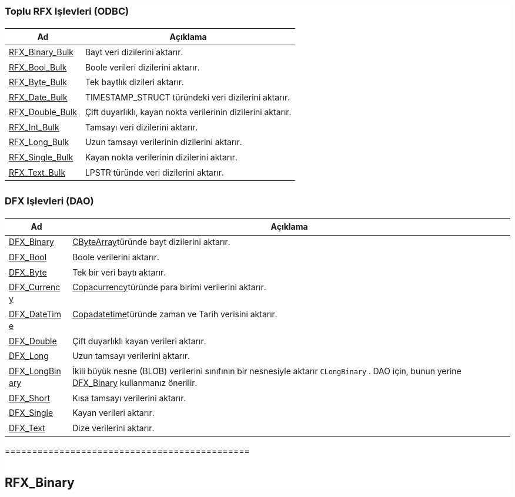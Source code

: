 ### <a name="bulk-rfx-functions-odbc"></a>Toplu RFX Işlevleri (ODBC)

|Ad|Açıklama|
|-|-|
|[RFX_Binary_Bulk](#rfx_binary_bulk)|Bayt veri dizilerini aktarır.|
|[RFX_Bool_Bulk](#rfx_bool_bulk)|Boole verileri dizilerini aktarır.|
|[RFX_Byte_Bulk](#rfx_byte_bulk)|Tek baytlık dizileri aktarır.|
|[RFX_Date_Bulk](#rfx_date_bulk)|TIMESTAMP_STRUCT türündeki veri dizilerini aktarır.|
|[RFX_Double_Bulk](#rfx_double_bulk)|Çift duyarlıklı, kayan nokta verilerinin dizilerini aktarır.|
|[RFX_Int_Bulk](#rfx_int_bulk)|Tamsayı veri dizilerini aktarır.|
|[RFX_Long_Bulk](#rfx_long_bulk)|Uzun tamsayı verilerinin dizilerini aktarır.|
|[RFX_Single_Bulk](#rfx_single_bulk)|Kayan nokta verilerinin dizilerini aktarır.|
|[RFX_Text_Bulk](#rfx_text_bulk)|LPSTR türünde veri dizilerini aktarır.|

### <a name="dfx-functions-dao"></a>DFX Işlevleri (DAO)

|Ad|Açıklama|
|-|-|
|[DFX_Binary](#dfx_binary)|[CByteArray](cbytearray-class.md)türünde bayt dizilerini aktarır.|
|[DFX_Bool](#dfx_bool)|Boole verilerini aktarır.|
|[DFX_Byte](#dfx_byte)|Tek bir veri baytı aktarır.|
|[DFX_Currency](#dfx_currency)|[Copacurrency](colecurrency-class.md)türünde para birimi verilerini aktarır.|
|[DFX_DateTime](#dfx_datetime)|[Copadatetime](../../atl-mfc-shared/reference/coledatetime-class.md)türünde zaman ve Tarih verisini aktarır.|
|[DFX_Double](#dfx_double)|Çift duyarlıklı kayan verileri aktarır.|
|[DFX_Long](#dfx_long)|Uzun tamsayı verilerini aktarır.|
|[DFX_LongBinary](#dfx_longbinary)|İkili büyük nesne (BLOB) verilerini sınıfının bir nesnesiyle aktarır `CLongBinary` . DAO için, bunun yerine [DFX_Binary](#dfx_binary) kullanmanız önerilir.|
|[DFX_Short](#dfx_short)|Kısa tamsayı verilerini aktarır.|
|[DFX_Single](#dfx_single)|Kayan verileri aktarır.|
|[DFX_Text](#dfx_text)|Dize verilerini aktarır.|

=============================================

## <a name="rfx_binary"></a><a name="rfx_binary"></a> RFX_Binary
